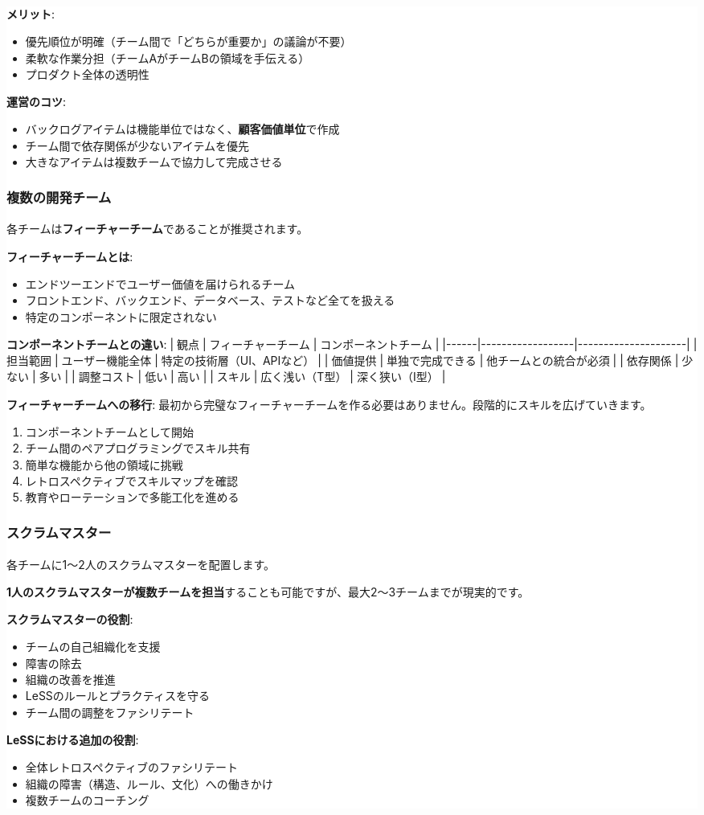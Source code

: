 **メリット**:
- 優先順位が明確（チーム間で「どちらが重要か」の議論が不要）
- 柔軟な作業分担（チームAがチームBの領域を手伝える）
- プロダクト全体の透明性

**運営のコツ**:
- バックログアイテムは機能単位ではなく、**顧客価値単位**で作成
- チーム間で依存関係が少ないアイテムを優先
- 大きなアイテムは複数チームで協力して完成させる

### 複数の開発チーム

各チームは**フィーチャーチーム**であることが推奨されます。

**フィーチャーチームとは**:
- エンドツーエンドでユーザー価値を届けられるチーム
- フロントエンド、バックエンド、データベース、テストなど全てを扱える
- 特定のコンポーネントに限定されない

**コンポーネントチームとの違い**:
| 観点 | フィーチャーチーム | コンポーネントチーム |
|------|------------------|---------------------|
| 担当範囲 | ユーザー機能全体 | 特定の技術層（UI、APIなど） |
| 価値提供 | 単独で完成できる | 他チームとの統合が必須 |
| 依存関係 | 少ない | 多い |
| 調整コスト | 低い | 高い |
| スキル | 広く浅い（T型） | 深く狭い（I型） |

**フィーチャーチームへの移行**:
最初から完璧なフィーチャーチームを作る必要はありません。段階的にスキルを広げていきます。

1. コンポーネントチームとして開始
2. チーム間のペアプログラミングでスキル共有
3. 簡単な機能から他の領域に挑戦
4. レトロスペクティブでスキルマップを確認
5. 教育やローテーションで多能工化を進める

### スクラムマスター

各チームに1〜2人のスクラムマスターを配置します。

**1人のスクラムマスターが複数チームを担当**することも可能ですが、最大2〜3チームまでが現実的です。

**スクラムマスターの役割**:
- チームの自己組織化を支援
- 障害の除去
- 組織の改善を推進
- LeSSのルールとプラクティスを守る
- チーム間の調整をファシリテート

**LeSSにおける追加の役割**:
- 全体レトロスペクティブのファシリテート
- 組織の障害（構造、ルール、文化）への働きかけ
- 複数チームのコーチング
